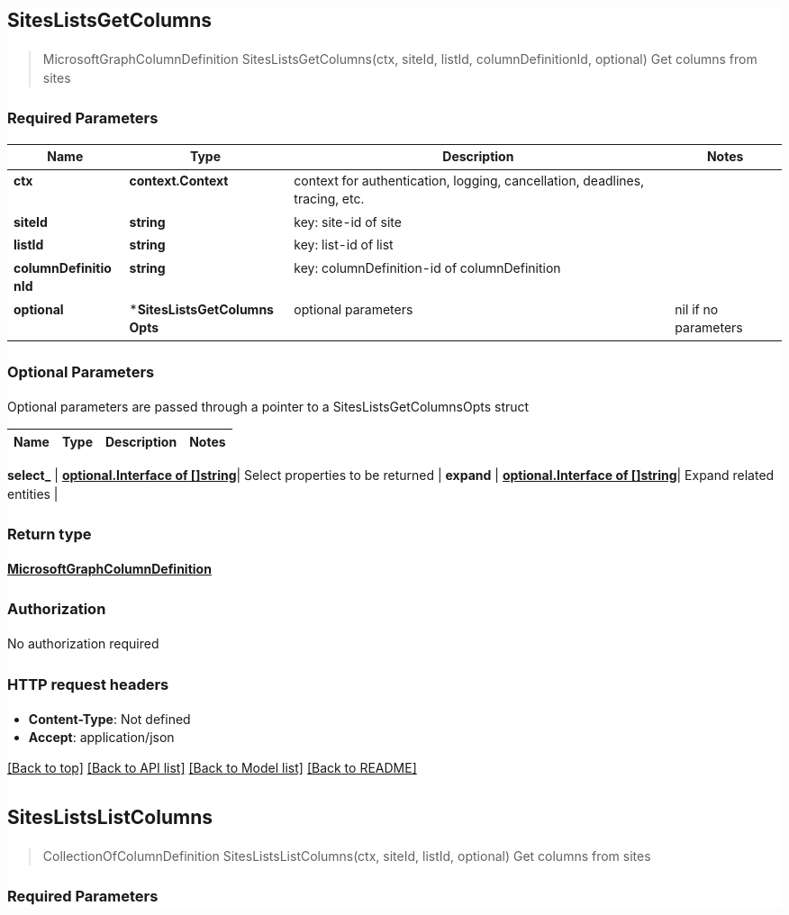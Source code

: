 
## SitesListsGetColumns

> MicrosoftGraphColumnDefinition SitesListsGetColumns(ctx, siteId, listId, columnDefinitionId, optional)
Get columns from sites

### Required Parameters


Name | Type | Description  | Notes
------------- | ------------- | ------------- | -------------
**ctx** | **context.Context** | context for authentication, logging, cancellation, deadlines, tracing, etc.
**siteId** | **string**| key: site-id of site | 
**listId** | **string**| key: list-id of list | 
**columnDefinitionId** | **string**| key: columnDefinition-id of columnDefinition | 
 **optional** | ***SitesListsGetColumnsOpts** | optional parameters | nil if no parameters

### Optional Parameters

Optional parameters are passed through a pointer to a SitesListsGetColumnsOpts struct


Name | Type | Description  | Notes
------------- | ------------- | ------------- | -------------



 **select_** | [**optional.Interface of []string**](string.md)| Select properties to be returned | 
 **expand** | [**optional.Interface of []string**](string.md)| Expand related entities | 

### Return type

[**MicrosoftGraphColumnDefinition**](microsoft.graph.columnDefinition.md)

### Authorization

No authorization required

### HTTP request headers

- **Content-Type**: Not defined
- **Accept**: application/json

[[Back to top]](#) [[Back to API list]](../README.md#documentation-for-api-endpoints)
[[Back to Model list]](../README.md#documentation-for-models)
[[Back to README]](../README.md)


## SitesListsListColumns

> CollectionOfColumnDefinition SitesListsListColumns(ctx, siteId, listId, optional)
Get columns from sites

### Required Parameters
